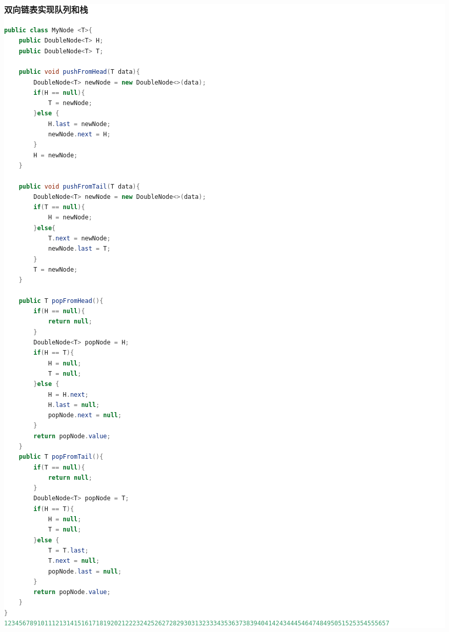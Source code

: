 ### 双向链表实现队列和栈

```java
public class MyNode <T>{
    public DoubleNode<T> H;
    public DoubleNode<T> T;

    public void pushFromHead(T data){
        DoubleNode<T> newNode = new DoubleNode<>(data);
        if(H == null){
            T = newNode;
        }else {
            H.last = newNode;
            newNode.next = H;
        }
        H = newNode;
    }

    public void pushFromTail(T data){
        DoubleNode<T> newNode = new DoubleNode<>(data);
        if(T == null){
            H = newNode;
        }else{
            T.next = newNode;
            newNode.last = T;
        }
        T = newNode;
    }

    public T popFromHead(){
        if(H == null){
            return null;
        }
        DoubleNode<T> popNode = H;
        if(H == T){
            H = null;
            T = null;
        }else {
            H = H.next;
            H.last = null;
            popNode.next = null;
        }
        return popNode.value;
    }
    public T popFromTail(){
        if(T == null){
            return null;
        }
        DoubleNode<T> popNode = T;
        if(H == T){
            H = null;
            T = null;
        }else {
            T = T.last;
            T.next = null;
            popNode.last = null;
        }
        return popNode.value;
    }
}
123456789101112131415161718192021222324252627282930313233343536373839404142434445464748495051525354555657
```
